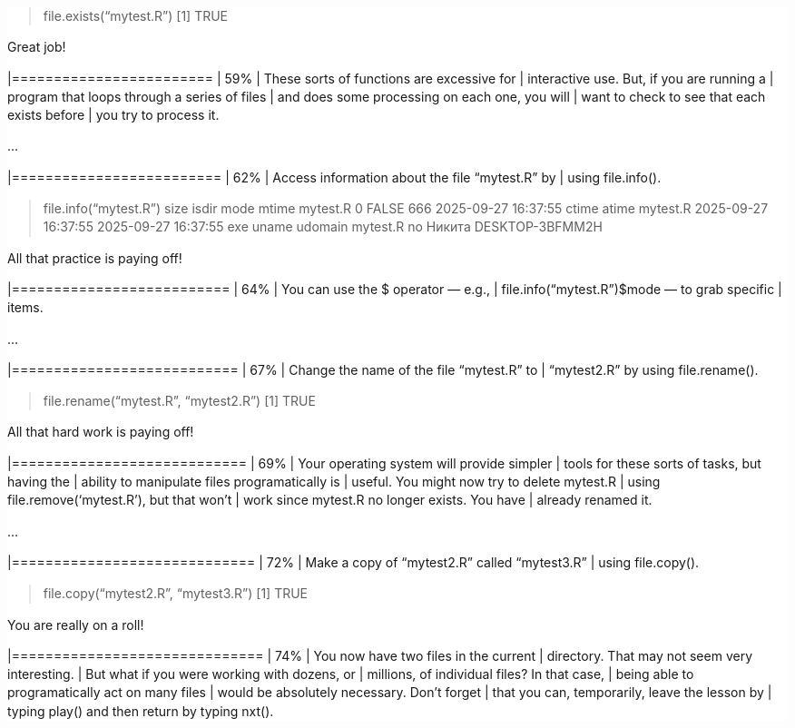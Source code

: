 > file.exists(“mytest.R”) \[1\] TRUE

Great job!

|======================== | 59% | These sorts of functions are excessive
for | interactive use. But, if you are running a | program that loops
through a series of files | and does some processing on each one, you
will | want to check to see that each exists before | you try to process
it.

…

|========================= | 62% | Access information about the file
“mytest.R” by | using file.info().

> file.info(“mytest.R”) size isdir mode mtime mytest.R 0 FALSE 666
> 2025-09-27 16:37:55 ctime atime mytest.R 2025-09-27 16:37:55
> 2025-09-27 16:37:55 exe uname udomain mytest.R no Никита
> DESKTOP-3BFMM2H

All that practice is paying off!

|========================== | 64% | You can use the $ operator — e.g., |
file.info(“mytest.R”)$mode — to grab specific | items.

…

|=========================== | 67% | Change the name of the file
“mytest.R” to | “mytest2.R” by using file.rename().

> file.rename(“mytest.R”, “mytest2.R”) \[1\] TRUE

All that hard work is paying off!

|============================ | 69% | Your operating system will provide
simpler | tools for these sorts of tasks, but having the | ability to
manipulate files programatically is | useful. You might now try to
delete mytest.R | using file.remove(‘mytest.R’), but that won’t | work
since mytest.R no longer exists. You have | already renamed it.

…

|============================= | 72% | Make a copy of “mytest2.R” called
“mytest3.R” | using file.copy().

> file.copy(“mytest2.R”, “mytest3.R”) \[1\] TRUE

You are really on a roll!

|============================== | 74% | You now have two files in the
current | directory. That may not seem very interesting. | But what if
you were working with dozens, or | millions, of individual files? In
that case, | being able to programatically act on many files | would be
absolutely necessary. Don’t forget | that you can, temporarily, leave
the lesson by | typing play() and then return by typing nxt().

